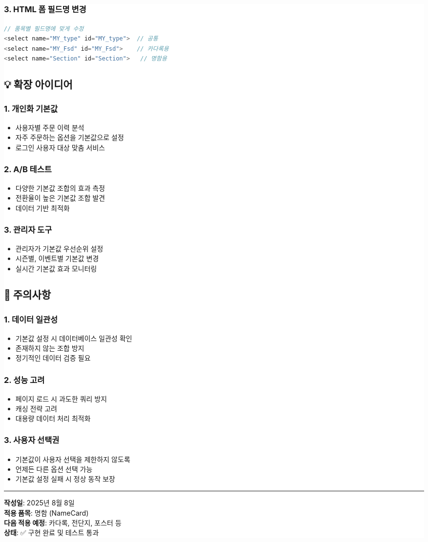 ### 3. HTML 폼 필드명 변경

```php
// 품목별 필드명에 맞게 수정
<select name="MY_type" id="MY_type">  // 공통
<select name="MY_Fsd" id="MY_Fsd">    // 카다록용
<select name="Section" id="Section">   // 명함용
```

## 💡 확장 아이디어

### 1. 개인화 기본값
- 사용자별 주문 이력 분석
- 자주 주문하는 옵션을 기본값으로 설정
- 로그인 사용자 대상 맞춤 서비스

### 2. A/B 테스트
- 다양한 기본값 조합의 효과 측정
- 전환율이 높은 기본값 조합 발견
- 데이터 기반 최적화

### 3. 관리자 도구
- 관리자가 기본값 우선순위 설정
- 시즌별, 이벤트별 기본값 변경
- 실시간 기본값 효과 모니터링

## 🚨 주의사항

### 1. 데이터 일관성
- 기본값 설정 시 데이터베이스 일관성 확인
- 존재하지 않는 조합 방지
- 정기적인 데이터 검증 필요

### 2. 성능 고려
- 페이지 로드 시 과도한 쿼리 방지
- 캐싱 전략 고려
- 대용량 데이터 처리 최적화

### 3. 사용자 선택권
- 기본값이 사용자 선택을 제한하지 않도록
- 언제든 다른 옵션 선택 가능
- 기본값 설정 실패 시 정상 동작 보장

---

**작성일**: 2025년 8월 8일  
**적용 품목**: 명함 (NameCard)  
**다음 적용 예정**: 카다록, 전단지, 포스터 등  
**상태**: ✅ 구현 완료 및 테스트 통과